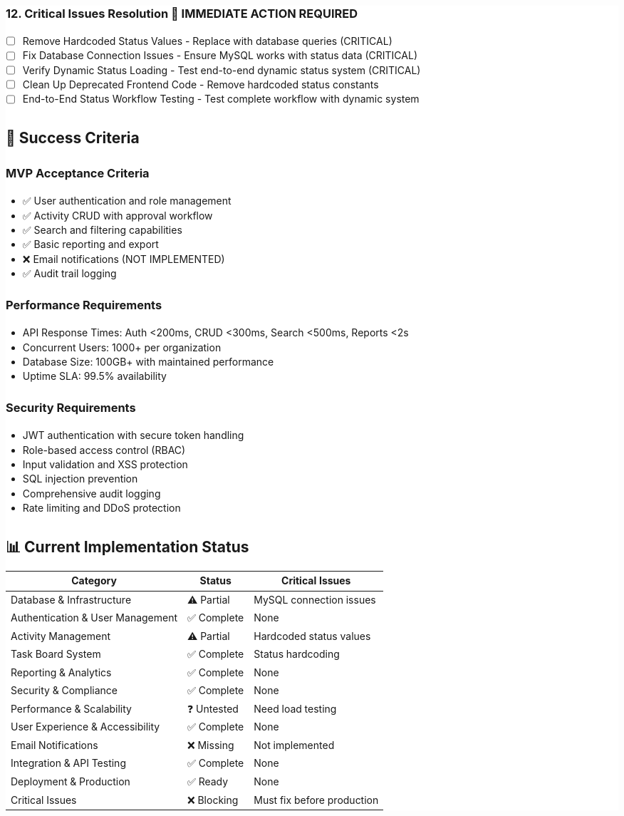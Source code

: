 ### **12. Critical Issues Resolution** 🚨 **IMMEDIATE ACTION REQUIRED**
- [ ] Remove Hardcoded Status Values - Replace with database queries (CRITICAL)
- [ ] Fix Database Connection Issues - Ensure MySQL works with status data (CRITICAL)
- [ ] Verify Dynamic Status Loading - Test end-to-end dynamic status system (CRITICAL)
- [ ] Clean Up Deprecated Frontend Code - Remove hardcoded status constants
- [ ] End-to-End Status Workflow Testing - Test complete workflow with dynamic system

## 🎯 **Success Criteria**

### **MVP Acceptance Criteria**
- ✅ User authentication and role management
- ✅ Activity CRUD with approval workflow  
- ✅ Search and filtering capabilities
- ✅ Basic reporting and export
- ❌ Email notifications (NOT IMPLEMENTED)
- ✅ Audit trail logging

### **Performance Requirements**
- API Response Times: Auth <200ms, CRUD <300ms, Search <500ms, Reports <2s
- Concurrent Users: 1000+ per organization
- Database Size: 100GB+ with maintained performance
- Uptime SLA: 99.5% availability

### **Security Requirements**
- JWT authentication with secure token handling
- Role-based access control (RBAC)
- Input validation and XSS protection
- SQL injection prevention
- Comprehensive audit logging
- Rate limiting and DDoS protection

## 📊 **Current Implementation Status**

| Category | Status | Critical Issues |
|----------|--------|----------------|
| Database & Infrastructure | ⚠️ Partial | MySQL connection issues |
| Authentication & User Management | ✅ Complete | None |
| Activity Management | ⚠️ Partial | Hardcoded status values |
| Task Board System | ✅ Complete | Status hardcoding |
| Reporting & Analytics | ✅ Complete | None |
| Security & Compliance | ✅ Complete | None |
| Performance & Scalability | ❓ Untested | Need load testing |
| User Experience & Accessibility | ✅ Complete | None |
| Email Notifications | ❌ Missing | Not implemented |
| Integration & API Testing | ✅ Complete | None |
| Deployment & Production | ✅ Ready | None |
| Critical Issues | ❌ Blocking | Must fix before production |
